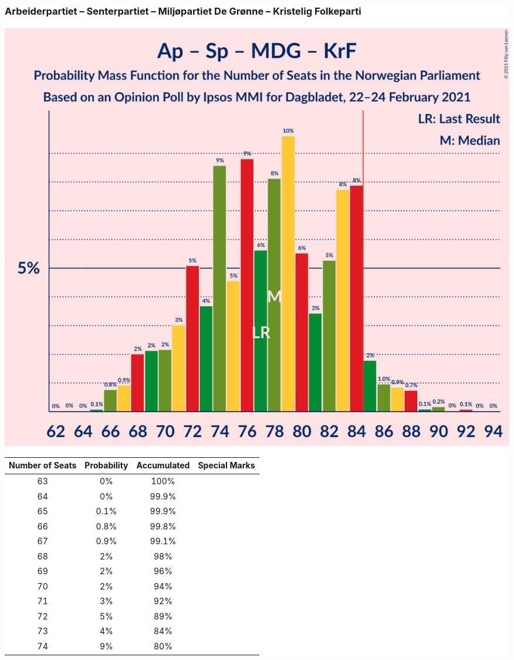 ### Arbeiderpartiet – Senterpartiet – Miljøpartiet De Grønne – Kristelig Folkeparti

![Graph with seats probability mass function not yet produced](2021-02-24-IpsosMMI-coalitions-seats-pmf-ap–sp–mdg–krf.png "Seats Probability Mass Function")

| Number of Seats | Probability | Accumulated | Special Marks |
|:---------------:|:-----------:|:-----------:|:-------------:|
| 63 | 0% | 100% |  |
| 64 | 0% | 99.9% |  |
| 65 | 0.1% | 99.9% |  |
| 66 | 0.8% | 99.8% |  |
| 67 | 0.9% | 99.1% |  |
| 68 | 2% | 98% |  |
| 69 | 2% | 96% |  |
| 70 | 2% | 94% |  |
| 71 | 3% | 92% |  |
| 72 | 5% | 89% |  |
| 73 | 4% | 84% |  |
| 74 | 9% | 80% |  |